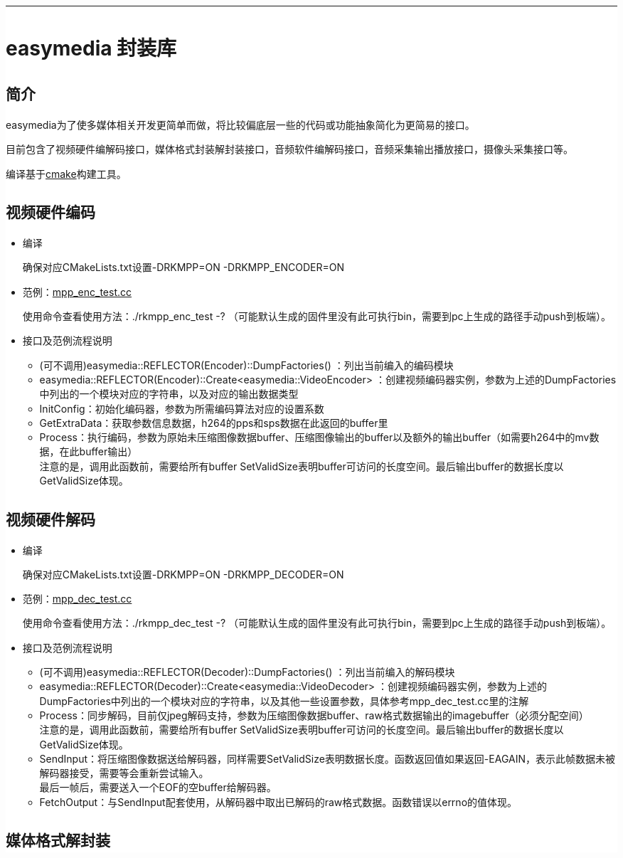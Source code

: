 ***
easymedia 封装库
=============

简介
----

easymedia为了使多媒体相关开发更简单而做，将比较偏底层一些的代码或功能抽象简化为更简易的接口。

目前包含了视频硬件编解码接口，媒体格式封装解封装接口，音频软件编解码接口，音频采集输出播放接口，摄像头采集接口等。

编译基于[cmake](https://cmake.org/documentation)构建工具。

视频硬件编码
----------

- 编译

    确保对应CMakeLists.txt设置-DRKMPP=ON -DRKMPP_ENCODER=ON

- 范例：[mpp_enc_test.cc](../../frameworks/media/rkmpp/test/mpp_enc_test.cc)

    使用命令查看使用方法：./rkmpp_enc_test -? （可能默认生成的固件里没有此可执行bin，需要到pc上生成的路径手动push到板端）。

- 接口及范例流程说明

    * (可不调用)easymedia::REFLECTOR(Encoder)::DumpFactories() ：列出当前编入的编码模块
    * easymedia::REFLECTOR(Encoder)::Create\<easymedia::VideoEncoder\> ：创建视频编码器实例，参数为上述的DumpFactories中列出的一个模块对应的字符串，以及对应的输出数据类型
    * InitConfig：初始化编码器，参数为所需编码算法对应的设置系数
    * GetExtraData：获取参数信息数据，h264的pps和sps数据在此返回的buffer里
    * Process：执行编码，参数为原始未压缩图像数据buffer、压缩图像输出的buffer以及额外的输出buffer（如需要h264中的mv数据，在此buffer输出）  
    注意的是，调用此函数前，需要给所有buffer SetValidSize表明buffer可访问的长度空间。最后输出buffer的数据长度以GetValidSize体现。

视频硬件解码
----------

- 编译

    确保对应CMakeLists.txt设置-DRKMPP=ON -DRKMPP_DECODER=ON

- 范例：[mpp_dec_test.cc](../../frameworks/media/rkmpp/test/mpp_dec_test.cc)

    使用命令查看使用方法：./rkmpp_dec_test -? （可能默认生成的固件里没有此可执行bin，需要到pc上生成的路径手动push到板端）。

- 接口及范例流程说明

    * (可不调用)easymedia::REFLECTOR(Decoder)::DumpFactories() ：列出当前编入的解码模块
    * easymedia::REFLECTOR(Decoder)::Create\<easymedia::VideoDecoder\> ：创建视频编码器实例，参数为上述的DumpFactories中列出的一个模块对应的字符串，以及其他一些设置参数，具体参考mpp_dec_test.cc里的注解
    * Process：同步解码，目前仅jpeg解码支持，参数为压缩图像数据buffer、raw格式数据输出的imagebuffer（必须分配空间）  
    注意的是，调用此函数前，需要给所有buffer SetValidSize表明buffer可访问的长度空间。最后输出buffer的数据长度以GetValidSize体现。
    * SendInput：将压缩图像数据送给解码器，同样需要SetValidSize表明数据长度。函数返回值如果返回-EAGAIN，表示此帧数据未被解码器接受，需要等会重新尝试输入。  
    最后一帧后，需要送入一个EOF的空buffer给解码器。
    * FetchOutput：与SendInput配套使用，从解码器中取出已解码的raw格式数据。函数错误以errno的值体现。

媒体格式解封装
------------

